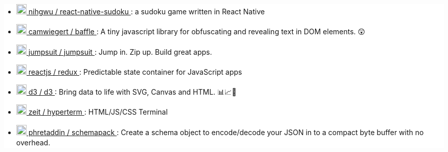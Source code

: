* <img src='https://avatars2.githubusercontent.com/u/2595058?v=3&s=40' height='20' width='20'>[
      nihgwu
      /
      react-native-sudoku
](https://github.com/nihgwu/react-native-sudoku): 
      a sudoku game written in React Native
    
* <img src='https://avatars1.githubusercontent.com/u/2547860?v=3&s=40' height='20' width='20'>[
      camwiegert
      /
      baffle
](https://github.com/camwiegert/baffle): 
      A tiny javascript library for obfuscating and revealing text in DOM elements. 😲

    
* <img src='https://avatars2.githubusercontent.com/u/911274?v=3&s=40' height='20' width='20'>[
      jumpsuit
      /
      jumpsuit
](https://github.com/jumpsuit/jumpsuit): 
      Jump in. Zip up. Build great apps.
    
* <img src='https://avatars3.githubusercontent.com/u/810438?v=3&s=40' height='20' width='20'>[
      reactjs
      /
      redux
](https://github.com/reactjs/redux): 
      Predictable state container for JavaScript apps
    
* <img src='https://avatars2.githubusercontent.com/u/230541?v=3&s=40' height='20' width='20'>[
      d3
      /
      d3
](https://github.com/d3/d3): 
      Bring data to life with SVG, Canvas and HTML. 📊📈🎉

    
* <img src='https://avatars2.githubusercontent.com/u/13041?v=3&s=40' height='20' width='20'>[
      zeit
      /
      hyperterm
](https://github.com/zeit/hyperterm): 
      HTML/JS/CSS Terminal
    
* <img src='https://avatars0.githubusercontent.com/u/20412432?v=3&s=40' height='20' width='20'>[
      phretaddin
      /
      schemapack
](https://github.com/phretaddin/schemapack): 
      Create a schema object to encode/decode your JSON in to a compact byte buffer with no overhead.
    